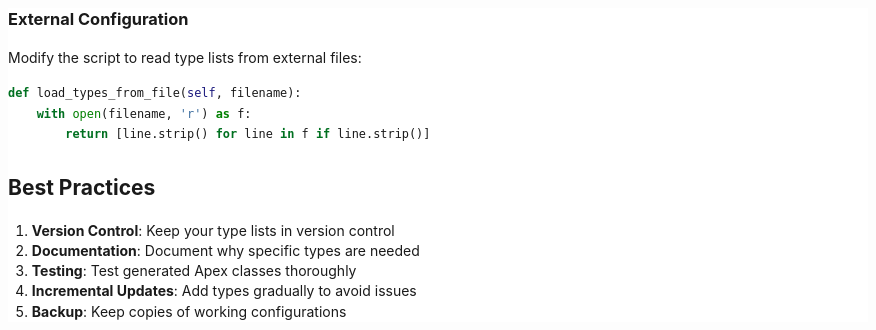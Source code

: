 ### External Configuration

Modify the script to read type lists from external files:

```python
def load_types_from_file(self, filename):
    with open(filename, 'r') as f:
        return [line.strip() for line in f if line.strip()]
```

## Best Practices

1. **Version Control**: Keep your type lists in version control
2. **Documentation**: Document why specific types are needed
3. **Testing**: Test generated Apex classes thoroughly
4. **Incremental Updates**: Add types gradually to avoid issues
5. **Backup**: Keep copies of working configurations
